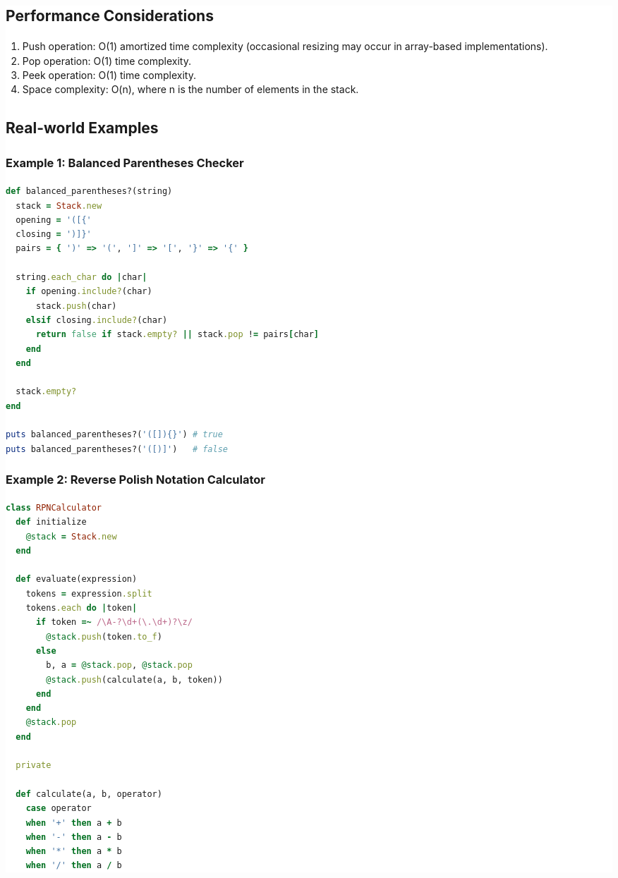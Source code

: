 ## Performance Considerations

1. Push operation: O(1) amortized time complexity (occasional resizing may occur in array-based implementations).
2. Pop operation: O(1) time complexity.
3. Peek operation: O(1) time complexity.
4. Space complexity: O(n), where n is the number of elements in the stack.

## Real-world Examples

### Example 1: Balanced Parentheses Checker

```ruby
def balanced_parentheses?(string)
  stack = Stack.new
  opening = '([{'
  closing = ')]}'
  pairs = { ')' => '(', ']' => '[', '}' => '{' }

  string.each_char do |char|
    if opening.include?(char)
      stack.push(char)
    elsif closing.include?(char)
      return false if stack.empty? || stack.pop != pairs[char]
    end
  end

  stack.empty?
end

puts balanced_parentheses?('([]){}') # true
puts balanced_parentheses?('([)]')   # false
```

### Example 2: Reverse Polish Notation Calculator

```ruby
class RPNCalculator
  def initialize
    @stack = Stack.new
  end

  def evaluate(expression)
    tokens = expression.split
    tokens.each do |token|
      if token =~ /\A-?\d+(\.\d+)?\z/
        @stack.push(token.to_f)
      else
        b, a = @stack.pop, @stack.pop
        @stack.push(calculate(a, b, token))
      end
    end
    @stack.pop
  end

  private

  def calculate(a, b, operator)
    case operator
    when '+' then a + b
    when '-' then a - b
    when '*' then a * b
    when '/' then a / b
```